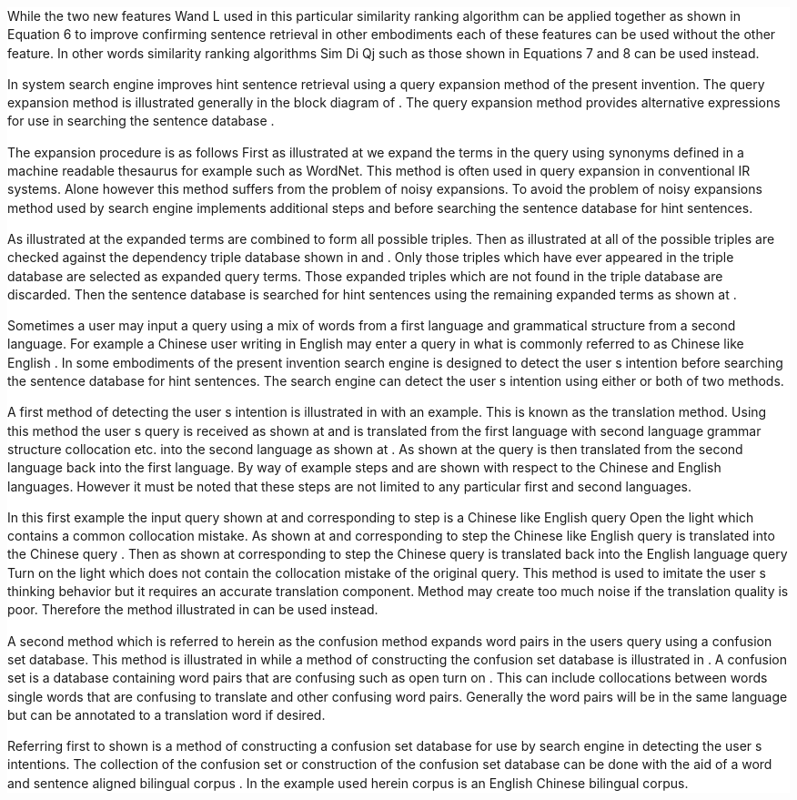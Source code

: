 While the two new features Wand L used in this particular similarity ranking algorithm can be applied together as shown in Equation 6 to improve confirming sentence retrieval in other embodiments each of these features can be used without the other feature. In other words similarity ranking algorithms Sim Di Qj such as those shown in Equations 7 and 8 can be used instead.

In system search engine improves hint sentence retrieval using a query expansion method of the present invention. The query expansion method is illustrated generally in the block diagram of . The query expansion method provides alternative expressions for use in searching the sentence database .

The expansion procedure is as follows First as illustrated at we expand the terms in the query using synonyms defined in a machine readable thesaurus for example such as WordNet. This method is often used in query expansion in conventional IR systems. Alone however this method suffers from the problem of noisy expansions. To avoid the problem of noisy expansions method used by search engine implements additional steps and before searching the sentence database for hint sentences.

As illustrated at the expanded terms are combined to form all possible triples. Then as illustrated at all of the possible triples are checked against the dependency triple database shown in and . Only those triples which have ever appeared in the triple database are selected as expanded query terms. Those expanded triples which are not found in the triple database are discarded. Then the sentence database is searched for hint sentences using the remaining expanded terms as shown at .

Sometimes a user may input a query using a mix of words from a first language and grammatical structure from a second language. For example a Chinese user writing in English may enter a query in what is commonly referred to as Chinese like English . In some embodiments of the present invention search engine is designed to detect the user s intention before searching the sentence database for hint sentences. The search engine can detect the user s intention using either or both of two methods.

A first method of detecting the user s intention is illustrated in with an example. This is known as the translation method. Using this method the user s query is received as shown at and is translated from the first language with second language grammar structure collocation etc. into the second language as shown at . As shown at the query is then translated from the second language back into the first language. By way of example steps and are shown with respect to the Chinese and English languages. However it must be noted that these steps are not limited to any particular first and second languages.

In this first example the input query shown at and corresponding to step is a Chinese like English query Open the light which contains a common collocation mistake. As shown at and corresponding to step the Chinese like English query is translated into the Chinese query . Then as shown at corresponding to step the Chinese query is translated back into the English language query Turn on the light which does not contain the collocation mistake of the original query. This method is used to imitate the user s thinking behavior but it requires an accurate translation component. Method may create too much noise if the translation quality is poor. Therefore the method illustrated in can be used instead.

A second method which is referred to herein as the confusion method expands word pairs in the users query using a confusion set database. This method is illustrated in while a method of constructing the confusion set database is illustrated in . A confusion set is a database containing word pairs that are confusing such as open turn on . This can include collocations between words single words that are confusing to translate and other confusing word pairs. Generally the word pairs will be in the same language but can be annotated to a translation word if desired.

Referring first to shown is a method of constructing a confusion set database for use by search engine in detecting the user s intentions. The collection of the confusion set or construction of the confusion set database can be done with the aid of a word and sentence aligned bilingual corpus . In the example used herein corpus is an English Chinese bilingual corpus.
